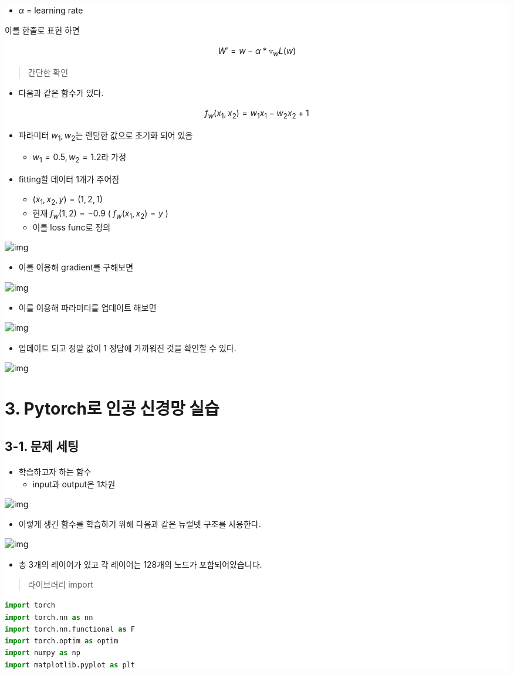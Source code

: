 - $\alpha$ = learning rate

이를 한줄로 표현 하면

$$ W' = w - \alpha*\triangledown_w L(w) $$

> 간단한 확인

- 다음과 같은 함수가 있다.

$$ f_w(x_1, x_2) = w_1x_1 - w_2x_2 + 1 $$

- 파라미터 $w_1, w_2$는 랜덤한 값으로 초기화 되어 있음
    - $w_1 = 0.5, w_2 = 1.2$라 가정

- fitting할 데이터 1개가 주어짐
    - $(x_1,x_2,y) = (1,2,1)$
    - 현재 $f_w(1,2) = -0.9$ ( $f_w(x_1, x_2) = y$ )
    - 이를 loss func로 정의

![img]({{site.url}}/assets/images/2023-06-13-RL6/image_12.png)

- 이를 이용해 gradient를 구해보면

![img]({{site.url}}/assets/images/2023-06-13-RL6/image_13.png)

- 이를 이용해 파라미터를 업데이트 해보면

![img]({{site.url}}/assets/images/2023-06-13-RL6/image_14.png)

- 업데이트 되고 정말 값이 1 정답에 가까워진 것을 확인할 수 있다.

![img]({{site.url}}/assets/images/2023-06-13-RL6/image_15.png)

# 3. Pytorch로 인공 신경망 실습

## 3-1. 문제 세팅

- 학습하고자 하는 함수
    - input과 output은 1차원

![img]({{site.url}}/assets/images/2023-06-13-RL6/image_16.png)

- 이렇게 생긴 함수를 학습하기 위해 다음과 같은 뉴럴넷 구조를 사용한다.

![img]({{site.url}}/assets/images/2023-06-13-RL6/image_17.png)

- 총 3개의 레이어가 있고 각 레이어는 128개의 노드가 포함되어있습니다.

> 라이브러리 import

```python
import torch
import torch.nn as nn
import torch.nn.functional as F
import torch.optim as optim
import numpy as np
import matplotlib.pyplot as plt
```
